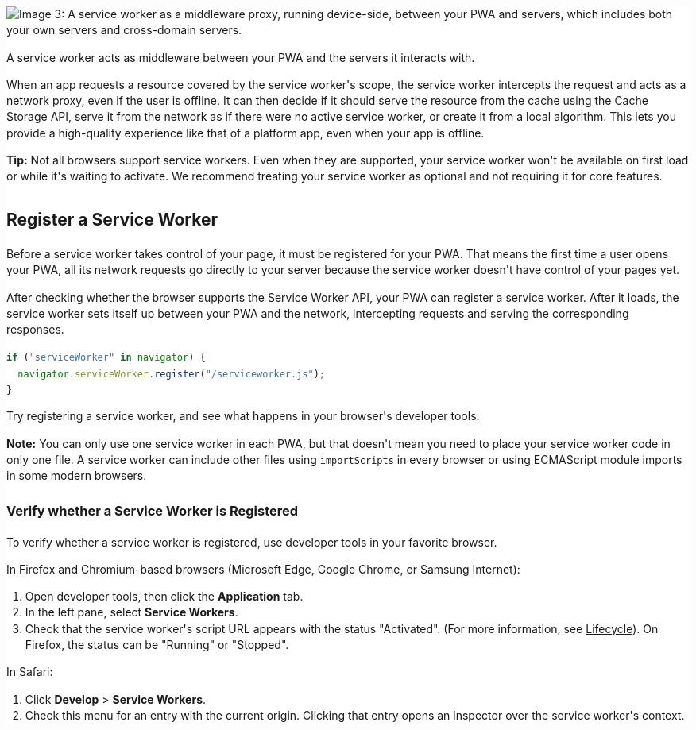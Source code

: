 ![Image 3: A service worker as a middleware proxy, running device-side, between your PWA and servers, which includes both your own servers and cross-domain servers.](https://web.dev/static/learn/pwa/service-workers/image/a-service-worker-a-middl-982e684894b75.png)

A service worker acts as middleware between your PWA and the servers it interacts with.

When an app requests a resource covered by the service worker's scope, the service worker intercepts the request and acts as a network proxy, even if the user is offline. It can then decide if it should serve the resource from the cache using the Cache Storage API, serve it from the network as if there were no active service worker, or create it from a local algorithm. This lets you provide a high-quality experience like that of a platform app, even when your app is offline.

**Tip:** Not all browsers support service workers. Even when they are supported, your service worker won't be available on first load or while it's waiting to activate. We recommend treating your service worker as optional and not requiring it for core features.

## Register a Service Worker

Before a service worker takes control of your page, it must be registered for your PWA. That means the first time a user opens your PWA, all its network requests go directly to your server because the service worker doesn't have control of your pages yet.

After checking whether the browser supports the Service Worker API, your PWA can register a service worker. After it loads, the service worker sets itself up between your PWA and the network, intercepting requests and serving the corresponding responses.

```js
if ("serviceWorker" in navigator) {
  navigator.serviceWorker.register("/serviceworker.js");
}
```

Try registering a service worker, and see what happens in your browser's developer tools.

**Note:** You can only use one service worker in each PWA, but that doesn't mean you need to place your service worker code in only one file. A service worker can include other files using [`importScripts`](https://developer.mozilla.org/docs/Web/API/WorkerGlobalScope/importScripts) in every browser or using [ECMAScript module imports](https://web.dev/articles/es-modules-in-sw) in some modern browsers.

### Verify whether a Service Worker is Registered

To verify whether a service worker is registered, use developer tools in your favorite browser.

In Firefox and Chromium-based browsers (Microsoft Edge, Google Chrome, or Samsung Internet):

1. Open developer tools, then click the **Application** tab.
2. In the left pane, select **Service Workers**.
3. Check that the service worker's script URL appears with the status "Activated". (For more information, see [Lifecycle](https://web.dev/learn/pwa/service-workers#lifecycle)). On Firefox, the status can be "Running" or "Stopped".

In Safari:

1. Click **Develop** \> **Service Workers**.
2. Check this menu for an entry with the current origin. Clicking that entry opens an inspector over the service worker's context.
